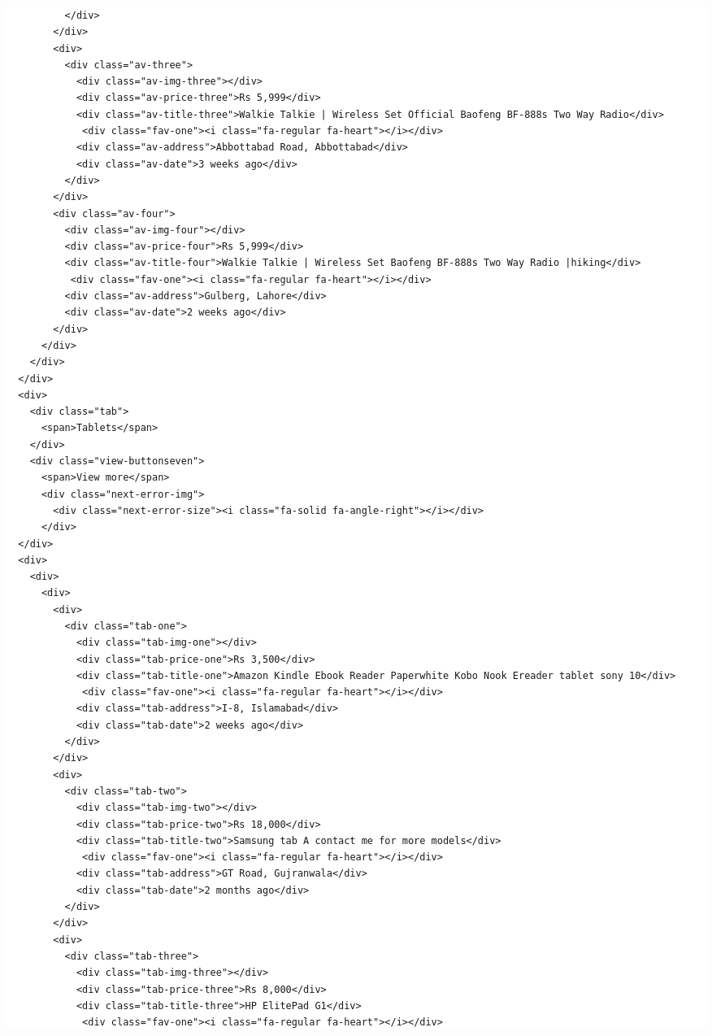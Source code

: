               </div>
            </div>
            <div>
              <div class="av-three">
                <div class="av-img-three"></div>
                <div class="av-price-three">Rs 5,999</div>
                <div class="av-title-three">Walkie Talkie | Wireless Set Official Baofeng BF-888s Two Way Radio</div>
                 <div class="fav-one"><i class="fa-regular fa-heart"></i></div>
                <div class="av-address">Abbottabad Road, Abbottabad</div>
                <div class="av-date">3 weeks ago</div>
              </div>
            </div>
            <div class="av-four">
              <div class="av-img-four"></div>
              <div class="av-price-four">Rs 5,999</div>
              <div class="av-title-four">Walkie Talkie | Wireless Set Baofeng BF-888s Two Way Radio |hiking</div>
               <div class="fav-one"><i class="fa-regular fa-heart"></i></div>
              <div class="av-address">Gulberg, Lahore</div>
              <div class="av-date">2 weeks ago</div>
            </div>
          </div>
        </div>
      </div>
      <div>
        <div class="tab">
          <span>Tablets</span>
        </div>
        <div class="view-buttonseven">
          <span>View more</span>
          <div class="next-error-img">
            <div class="next-error-size"><i class="fa-solid fa-angle-right"></i></div>
          </div>
      </div>
      <div>
        <div>
          <div>
            <div>
              <div class="tab-one">
                <div class="tab-img-one"></div>
                <div class="tab-price-one">Rs 3,500</div>
                <div class="tab-title-one">Amazon Kindle Ebook Reader Paperwhite Kobo Nook Ereader tablet sony 10</div>
                 <div class="fav-one"><i class="fa-regular fa-heart"></i></div>
                <div class="tab-address">I-8, Islamabad</div>
                <div class="tab-date">2 weeks ago</div>
              </div>
            </div>
            <div>
              <div class="tab-two">
                <div class="tab-img-two"></div>
                <div class="tab-price-two">Rs 18,000</div>
                <div class="tab-title-two">Samsung tab A contact me for more models</div>
                 <div class="fav-one"><i class="fa-regular fa-heart"></i></div>
                <div class="tab-address">GT Road, Gujranwala</div>
                <div class="tab-date">2 months ago</div>
              </div>
            </div>
            <div>
              <div class="tab-three">
                <div class="tab-img-three"></div>
                <div class="tab-price-three">Rs 8,000</div>
                <div class="tab-title-three">HP ElitePad G1</div>
                 <div class="fav-one"><i class="fa-regular fa-heart"></i></div>